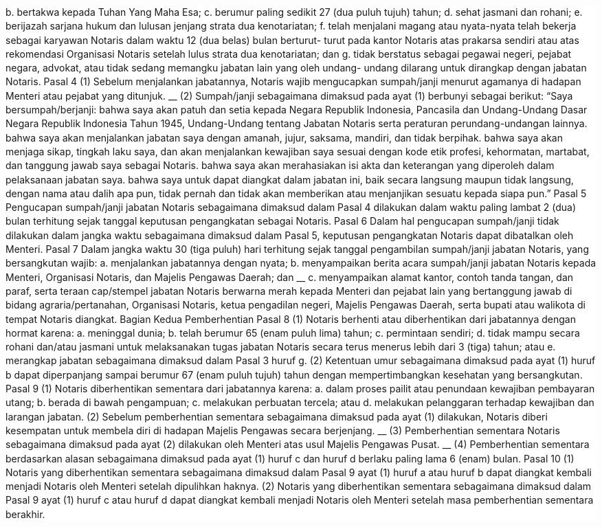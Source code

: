 b. bertakwa kepada Tuhan Yang Maha Esa;
c. berumur paling sedikit 27 (dua puluh tujuh) tahun;
d. sehat jasmani dan rohani;
e. berijazah sarjana hukum dan lulusan jenjang strata dua kenotariatan;
f. telah menjalani magang atau nyata-nyata telah bekerja sebagai karyawan Notaris dalam waktu 12 (dua belas) bulan berturut- turut pada kantor Notaris atas prakarsa sendiri atau atas rekomendasi Organisasi Notaris setelah lulus strata dua kenotariatan; dan
g. tidak berstatus sebagai pegawai negeri, pejabat negara, advokat, atau tidak sedang memangku jabatan lain yang oleh undang- undang dilarang untuk dirangkap dengan jabatan Notaris.
Pasal 4
(1) Sebelum menjalankan jabatannya, Notaris wajib mengucapkan sumpah/janji menurut agamanya di hadapan Menteri atau pejabat yang ditunjuk. __ (2) Sumpah/janji sebagaimana dimaksud pada ayat (1) berbunyi sebagai berikut: “Saya bersumpah/berjanji: bahwa saya akan patuh dan setia kepada Negara Republik Indonesia, Pancasila dan Undang-Undang Dasar Negara Republik Indonesia Tahun 1945, Undang-Undang tentang Jabatan Notaris serta peraturan perundang-undangan lainnya. bahwa saya akan menjalankan jabatan saya dengan amanah, jujur, saksama, mandiri, dan tidak berpihak. bahwa saya akan menjaga sikap, tingkah laku saya, dan akan menjalankan kewajiban saya sesuai dengan kode etik profesi, kehormatan, martabat, dan tanggung jawab saya sebagai Notaris. bahwa saya akan merahasiakan isi akta dan keterangan yang diperoleh dalam pelaksanaan jabatan saya. bahwa saya untuk dapat diangkat dalam jabatan ini, baik secara langsung maupun tidak langsung, dengan nama atau dalih apa pun, tidak pernah dan tidak akan memberikan atau menjanjikan sesuatu kepada siapa pun.”
Pasal 5
Pengucapan sumpah/janji jabatan Notaris sebagaimana dimaksud dalam Pasal 4 dilakukan dalam waktu paling lambat 2 (dua) bulan terhitung sejak tanggal keputusan pengangkatan sebagai Notaris.
Pasal 6
Dalam hal pengucapan sumpah/janji tidak dilakukan dalam jangka waktu sebagaimana dimaksud dalam Pasal 5, keputusan pengangkatan Notaris dapat dibatalkan oleh Menteri.
Pasal 7
Dalam jangka waktu 30 (tiga puluh) hari terhitung sejak tanggal pengambilan sumpah/janji jabatan Notaris, yang bersangkutan wajib:
a. menjalankan jabatannya dengan nyata;
b. menyampaikan berita acara sumpah/janji jabatan Notaris kepada Menteri, Organisasi Notaris, dan Majelis Pengawas Daerah; dan __ c. menyampaikan alamat kantor, contoh tanda tangan, dan paraf, serta teraan cap/stempel jabatan Notaris berwarna merah kepada Menteri dan pejabat lain yang bertanggung jawab di bidang agraria/pertanahan, Organisasi Notaris, ketua pengadilan negeri, Majelis Pengawas Daerah, serta bupati atau walikota di tempat Notaris diangkat.
Bagian Kedua Pemberhentian
Pasal 8
(1) Notaris berhenti atau diberhentikan dari jabatannya dengan hormat karena:
a. meninggal dunia;
b. telah berumur 65 (enam puluh lima) tahun;
c. permintaan sendiri;
d. tidak mampu secara rohani dan/atau jasmani untuk melaksanakan tugas jabatan Notaris secara terus menerus lebih dari 3 (tiga) tahun; atau
e. merangkap jabatan sebagaimana dimaksud dalam Pasal 3 huruf g.
(2) Ketentuan umur sebagaimana dimaksud pada ayat (1) huruf b dapat diperpanjang sampai berumur 67 (enam puluh tujuh) tahun dengan mempertimbangkan kesehatan yang bersangkutan.
Pasal 9
(1) Notaris diberhentikan sementara dari jabatannya karena:
a. dalam proses pailit atau penundaan kewajiban pembayaran utang;
b. berada di bawah pengampuan;
c. melakukan perbuatan tercela; atau
d. melakukan pelanggaran terhadap kewajiban dan larangan jabatan.
(2) Sebelum pemberhentian sementara sebagaimana dimaksud pada ayat (1) dilakukan, Notaris diberi kesempatan untuk membela diri di hadapan Majelis Pengawas secara berjenjang. __ (3) Pemberhentian sementara Notaris sebagaimana dimaksud pada ayat (2) dilakukan oleh Menteri atas usul Majelis Pengawas Pusat. __ (4) Pemberhentian sementara berdasarkan alasan sebagaimana dimaksud pada ayat (1) huruf c dan huruf d berlaku paling lama 6 (enam) bulan.
Pasal 10
(1) Notaris yang diberhentikan sementara sebagaimana dimaksud dalam Pasal 9 ayat (1) huruf a atau huruf b dapat diangkat kembali menjadi Notaris oleh Menteri setelah dipulihkan haknya.
(2) Notaris yang diberhentikan sementara sebagaimana dimaksud dalam Pasal 9 ayat (1) huruf c atau huruf d dapat diangkat kembali menjadi Notaris oleh Menteri setelah masa pemberhentian sementara berakhir.